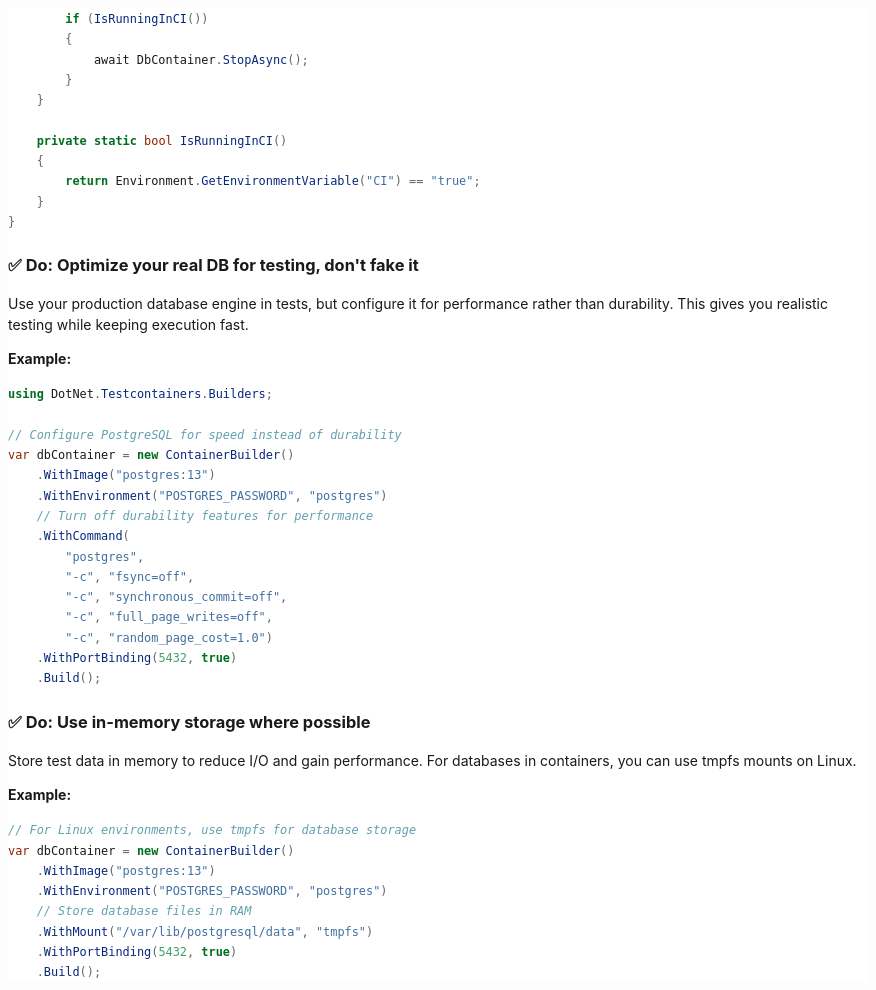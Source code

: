```csharp
        if (IsRunningInCI())
        {
            await DbContainer.StopAsync();
        }
    }
    
    private static bool IsRunningInCI()
    {
        return Environment.GetEnvironmentVariable("CI") == "true";
    }
}
```

### ✅ Do: Optimize your real DB for testing, don't fake it

Use your production database engine in tests, but configure it for performance rather than durability. This gives you realistic testing while keeping execution fast.

**Example:**
```csharp
using DotNet.Testcontainers.Builders;

// Configure PostgreSQL for speed instead of durability
var dbContainer = new ContainerBuilder()
    .WithImage("postgres:13")
    .WithEnvironment("POSTGRES_PASSWORD", "postgres")
    // Turn off durability features for performance
    .WithCommand(
        "postgres", 
        "-c", "fsync=off", 
        "-c", "synchronous_commit=off", 
        "-c", "full_page_writes=off", 
        "-c", "random_page_cost=1.0")
    .WithPortBinding(5432, true)
    .Build();
```

### ✅ Do: Use in-memory storage where possible

Store test data in memory to reduce I/O and gain performance. For databases in containers, you can use tmpfs mounts on Linux.

**Example:**
```csharp
// For Linux environments, use tmpfs for database storage
var dbContainer = new ContainerBuilder()
    .WithImage("postgres:13")
    .WithEnvironment("POSTGRES_PASSWORD", "postgres")
    // Store database files in RAM
    .WithMount("/var/lib/postgresql/data", "tmpfs")
    .WithPortBinding(5432, true)
    .Build();
```
